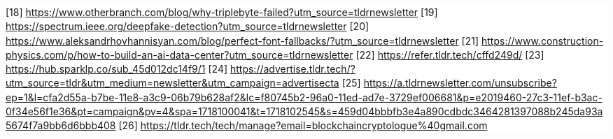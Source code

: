 [18] https://www.otherbranch.com/blog/why-triplebyte-failed?utm_source=tldrnewsletter
[19] https://spectrum.ieee.org/deepfake-detection?utm_source=tldrnewsletter
[20] https://www.aleksandrhovhannisyan.com/blog/perfect-font-fallbacks/?utm_source=tldrnewsletter
[21] https://www.construction-physics.com/p/how-to-build-an-ai-data-center?utm_source=tldrnewsletter
[22] https://refer.tldr.tech/cffd249d/
[23] https://hub.sparklp.co/sub_45d012dc14f9/1
[24] https://advertise.tldr.tech/?utm_source=tldr&utm_medium=newsletter&utm_campaign=advertisecta
[25] https://a.tldrnewsletter.com/unsubscribe?ep=1&l=cfa2d55a-b7be-11e8-a3c9-06b79b628af2&lc=f80745b2-96a0-11ed-ad7e-3729ef006681&p=e2019460-27c3-11ef-b3ac-0f34e56f1e36&pt=campaign&pv=4&spa=1718100041&t=1718102545&s=459d04bbbfb3e4a890cdbdc3464281397088b245da93a5674f7a9bb6d6bbb408
[26] https://tldr.tech/tech/manage?email=blockchaincryptologue%40gmail.com